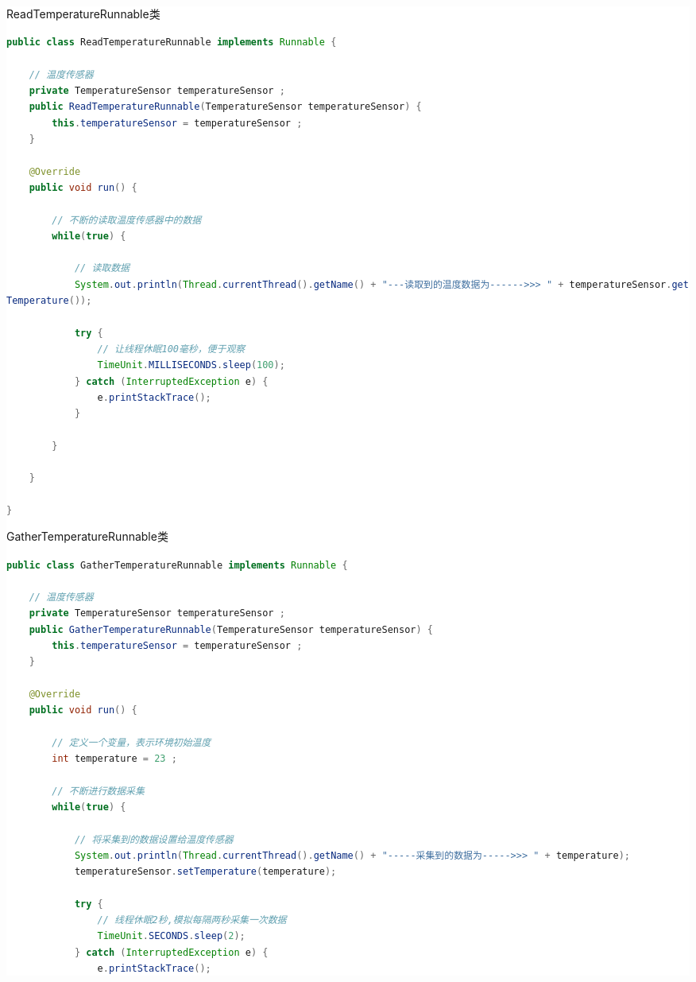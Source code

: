 ReadTemperatureRunnable类

```java
public class ReadTemperatureRunnable implements Runnable {

    // 温度传感器
    private TemperatureSensor temperatureSensor ;
    public ReadTemperatureRunnable(TemperatureSensor temperatureSensor) {
        this.temperatureSensor = temperatureSensor ;
    }

    @Override
    public void run() {

        // 不断的读取温度传感器中的数据
        while(true) {

            // 读取数据
            System.out.println(Thread.currentThread().getName() + "---读取到的温度数据为------>>> " + temperatureSensor.getTemperature());

            try {
                // 让线程休眠100毫秒，便于观察
                TimeUnit.MILLISECONDS.sleep(100);
            } catch (InterruptedException e) {
                e.printStackTrace();
            }

        }

    }

}
```

GatherTemperatureRunnable类

```java
public class GatherTemperatureRunnable implements Runnable {

    // 温度传感器
    private TemperatureSensor temperatureSensor ;
    public GatherTemperatureRunnable(TemperatureSensor temperatureSensor) {
        this.temperatureSensor = temperatureSensor ;
    }

    @Override
    public void run() {

        // 定义一个变量，表示环境初始温度
        int temperature = 23 ;

        // 不断进行数据采集
        while(true) {

            // 将采集到的数据设置给温度传感器
            System.out.println(Thread.currentThread().getName() + "-----采集到的数据为----->>> " + temperature);
            temperatureSensor.setTemperature(temperature);

            try {
                // 线程休眠2秒,模拟每隔两秒采集一次数据
                TimeUnit.SECONDS.sleep(2);
            } catch (InterruptedException e) {
                e.printStackTrace();
```